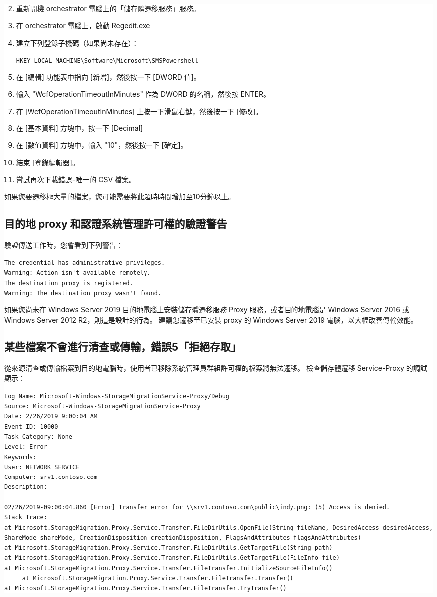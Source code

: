 2. 重新開機 orchestrator 電腦上的「儲存體遷移服務」服務。

3. 在 orchestrator 電腦上，啟動 Regedit.exe

4. 建立下列登錄子機碼（如果尚未存在）：

    `HKEY_LOCAL_MACHINE\Software\Microsoft\SMSPowershell`

5. 在 [編輯] 功能表中指向 [新增]，然後按一下 [DWORD 值]。

6. 輸入 "WcfOperationTimeoutInMinutes" 作為 DWORD 的名稱，然後按 ENTER。

7. 在 [WcfOperationTimeoutInMinutes] 上按一下滑鼠右鍵，然後按一下 [修改]。

8. 在 [基本資料] 方塊中，按一下 [Decimal]

9. 在 [數值資料] 方塊中，輸入 "10"，然後按一下 [確定]。

10. 結束 [登錄編輯器]。

11. 嘗試再次下載錯誤-唯一的 CSV 檔案。

如果您要遷移極大量的檔案，您可能需要將此超時時間增加至10分鐘以上。 

## <a name="validation-warnings-for-destination-proxy-and-credential-administrative-privileges"></a>目的地 proxy 和認證系統管理許可權的驗證警告

驗證傳送工作時，您會看到下列警告：

```
The credential has administrative privileges.
Warning: Action isn't available remotely.
The destination proxy is registered.
Warning: The destination proxy wasn't found.
```

如果您尚未在 Windows Server 2019 目的地電腦上安裝儲存體遷移服務 Proxy 服務，或者目的地電腦是 Windows Server 2016 或 Windows Server 2012 R2，則這是設計的行為。 建議您遷移至已安裝 proxy 的 Windows Server 2019 電腦，以大幅改善傳輸效能。

## <a name="certain-files-dont-inventory-or-transfer-error-5-access-is-denied"></a>某些檔案不會進行清查或傳輸，錯誤5「拒絕存取」

從來源清查或傳輸檔案到目的地電腦時，使用者已移除系統管理員群組許可權的檔案將無法遷移。 檢查儲存體遷移 Service-Proxy 的調試顯示：

```
Log Name: Microsoft-Windows-StorageMigrationService-Proxy/Debug
Source: Microsoft-Windows-StorageMigrationService-Proxy
Date: 2/26/2019 9:00:04 AM
Event ID: 10000
Task Category: None
Level: Error
Keywords:
User: NETWORK SERVICE
Computer: srv1.contoso.com
Description:

02/26/2019-09:00:04.860 [Error] Transfer error for \\srv1.contoso.com\public\indy.png: (5) Access is denied.
Stack Trace:
at Microsoft.StorageMigration.Proxy.Service.Transfer.FileDirUtils.OpenFile(String fileName, DesiredAccess desiredAccess, ShareMode shareMode, CreationDisposition creationDisposition, FlagsAndAttributes flagsAndAttributes)
at Microsoft.StorageMigration.Proxy.Service.Transfer.FileDirUtils.GetTargetFile(String path)
at Microsoft.StorageMigration.Proxy.Service.Transfer.FileDirUtils.GetTargetFile(FileInfo file)
at Microsoft.StorageMigration.Proxy.Service.Transfer.FileTransfer.InitializeSourceFileInfo()
     at Microsoft.StorageMigration.Proxy.Service.Transfer.FileTransfer.Transfer()
at Microsoft.StorageMigration.Proxy.Service.Transfer.FileTransfer.TryTransfer()
```
